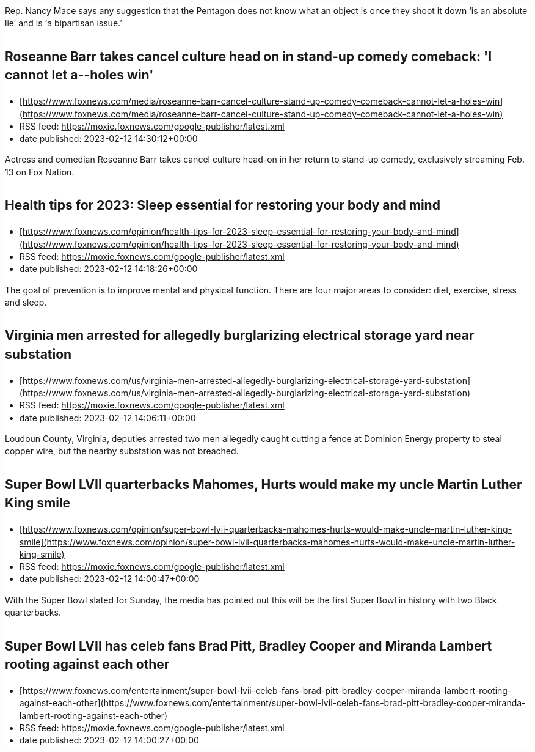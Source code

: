 Rep. Nancy Mace says any suggestion that the Pentagon does not know what an object is once they shoot it down ‘is an absolute lie’ and is ‘a bipartisan issue.’

## Roseanne Barr takes cancel culture head on in stand-up comedy comeback: 'I cannot let a--holes win'
 - [https://www.foxnews.com/media/roseanne-barr-cancel-culture-stand-up-comedy-comeback-cannot-let-a-holes-win](https://www.foxnews.com/media/roseanne-barr-cancel-culture-stand-up-comedy-comeback-cannot-let-a-holes-win)
 - RSS feed: https://moxie.foxnews.com/google-publisher/latest.xml
 - date published: 2023-02-12 14:30:12+00:00

Actress and comedian Roseanne Barr takes cancel culture head-on in her return to stand-up comedy, exclusively streaming Feb. 13 on Fox Nation.

## Health tips for 2023: Sleep essential for restoring your body and mind
 - [https://www.foxnews.com/opinion/health-tips-for-2023-sleep-essential-for-restoring-your-body-and-mind](https://www.foxnews.com/opinion/health-tips-for-2023-sleep-essential-for-restoring-your-body-and-mind)
 - RSS feed: https://moxie.foxnews.com/google-publisher/latest.xml
 - date published: 2023-02-12 14:18:26+00:00

The goal of prevention is to improve mental and physical function. There are four major areas to consider: diet, exercise, stress and sleep.

## Virginia men arrested for allegedly burglarizing electrical storage yard near substation
 - [https://www.foxnews.com/us/virginia-men-arrested-allegedly-burglarizing-electrical-storage-yard-substation](https://www.foxnews.com/us/virginia-men-arrested-allegedly-burglarizing-electrical-storage-yard-substation)
 - RSS feed: https://moxie.foxnews.com/google-publisher/latest.xml
 - date published: 2023-02-12 14:06:11+00:00

Loudoun County, Virginia, deputies arrested two men allegedly caught cutting a fence at Dominion Energy property to steal copper wire, but the nearby substation was not breached.

## Super Bowl LVII quarterbacks Mahomes, Hurts would make my uncle Martin Luther King smile
 - [https://www.foxnews.com/opinion/super-bowl-lvii-quarterbacks-mahomes-hurts-would-make-uncle-martin-luther-king-smile](https://www.foxnews.com/opinion/super-bowl-lvii-quarterbacks-mahomes-hurts-would-make-uncle-martin-luther-king-smile)
 - RSS feed: https://moxie.foxnews.com/google-publisher/latest.xml
 - date published: 2023-02-12 14:00:47+00:00

With the Super Bowl slated for Sunday, the media has pointed out this will be the first Super Bowl in history with two Black quarterbacks.

## Super Bowl LVII has celeb fans Brad Pitt, Bradley Cooper and Miranda Lambert rooting against each other
 - [https://www.foxnews.com/entertainment/super-bowl-lvii-celeb-fans-brad-pitt-bradley-cooper-miranda-lambert-rooting-against-each-other](https://www.foxnews.com/entertainment/super-bowl-lvii-celeb-fans-brad-pitt-bradley-cooper-miranda-lambert-rooting-against-each-other)
 - RSS feed: https://moxie.foxnews.com/google-publisher/latest.xml
 - date published: 2023-02-12 14:00:27+00:00
